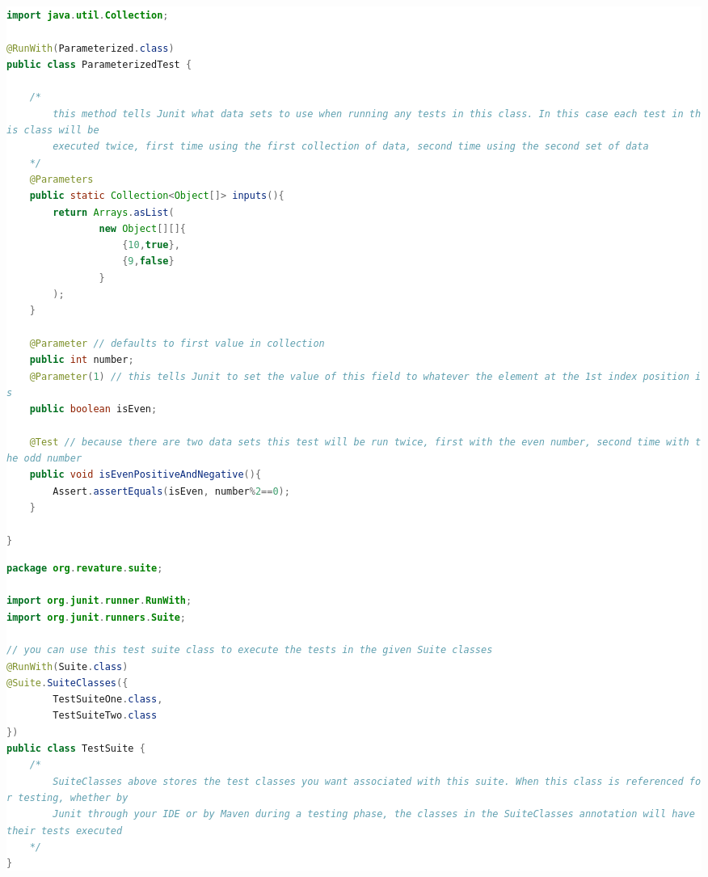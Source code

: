 ```java
import java.util.Collection;

@RunWith(Parameterized.class)
public class ParameterizedTest {

    /*
        this method tells Junit what data sets to use when running any tests in this class. In this case each test in this class will be
        executed twice, first time using the first collection of data, second time using the second set of data
    */
    @Parameters
    public static Collection<Object[]> inputs(){
        return Arrays.asList(
                new Object[][]{
                    {10,true},
                    {9,false}
                }
        );
    }

    @Parameter // defaults to first value in collection
    public int number;
    @Parameter(1) // this tells Junit to set the value of this field to whatever the element at the 1st index position is
    public boolean isEven;

    @Test // because there are two data sets this test will be run twice, first with the even number, second time with the odd number
    public void isEvenPositiveAndNegative(){
        Assert.assertEquals(isEven, number%2==0);
    }

}
```
```java
package org.revature.suite;

import org.junit.runner.RunWith;
import org.junit.runners.Suite;

// you can use this test suite class to execute the tests in the given Suite classes
@RunWith(Suite.class)
@Suite.SuiteClasses({
        TestSuiteOne.class,
        TestSuiteTwo.class
})
public class TestSuite {
    /*
        SuiteClasses above stores the test classes you want associated with this suite. When this class is referenced for testing, whether by
        Junit through your IDE or by Maven during a testing phase, the classes in the SuiteClasses annotation will have their tests executed
    */
}
```
